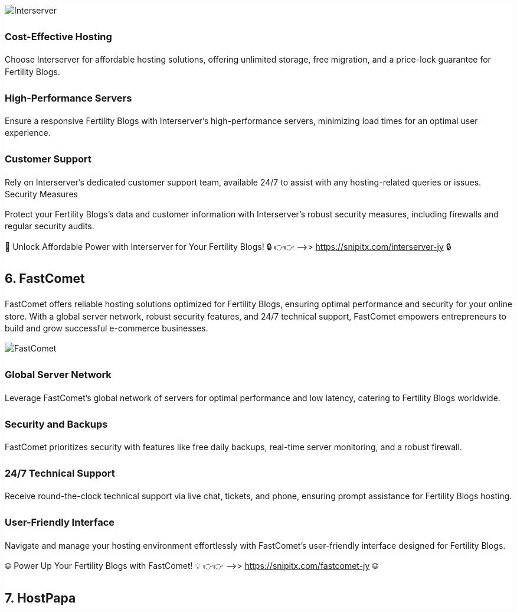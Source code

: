![Interserver](https://i.imgur.com/OM5dOEW.jpeg "Interserver Hosting")

### Cost-Effective Hosting
Choose Interserver for affordable hosting solutions, offering unlimited storage, free migration, and a price-lock guarantee for Fertility Blogs.

### High-Performance Servers
Ensure a responsive Fertility Blogs with Interserver’s high-performance servers, minimizing load times for an optimal user experience.

### Customer Support
Rely on Interserver’s dedicated customer support team, available 24/7 to assist with any hosting-related queries or issues.
Security Measures

Protect your Fertility Blogs’s data and customer information with Interserver’s robust security measures, including firewalls and regular security audits.

💸 Unlock Affordable Power with Interserver for Your Fertility Blogs! 🔒
👉👉 -->> https://snipitx.com/interserver-jy 🔒

## 6. FastComet

FastComet offers reliable hosting solutions optimized for Fertility Blogs, ensuring optimal performance and security for your online store. With a global server network, robust security features, and 24/7 technical support, FastComet empowers entrepreneurs to build and grow successful e-commerce businesses.

![FastComet](https://i.imgur.com/7qgXuWp.png "FastComet Hosting")

### Global Server Network
Leverage FastComet’s global network of servers for optimal performance and low latency, catering to Fertility Blogs worldwide.

### Security and Backups
FastComet prioritizes security with features like free daily backups, real-time server monitoring, and a robust firewall.

### 24/7 Technical Support
Receive round-the-clock technical support via live chat, tickets, and phone, ensuring prompt assistance for Fertility Blogs hosting.

### User-Friendly Interface
Navigate and manage your hosting environment effortlessly with FastComet’s user-friendly interface designed for Fertility Blogs.

🌐 Power Up Your Fertility Blogs with FastComet! 💡
👉👉 -->> https://snipitx.com/fastcomet-jy 🌐

## 7. HostPapa
